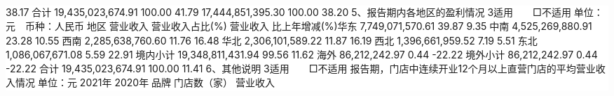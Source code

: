 38.17
合计
19,435,023,674.91
100.00
41.79
17,444,851,395.30
100.00
38.20
5、报告期内各地区的盈利情况
3适用  □不适用
单位：元 币种：人民币
地区
营业收入
营业收入占比(%)
营业收入
比上年增减(%)华东
7,749,071,570.61
39.87
9.35
中南
4,525,269,880.91
23.28
10.55
西南
2,285,638,760.60
11.76
16.48
华北
2,306,101,589.22
11.87
16.19
西北
1,396,661,959.52
7.19
5.51
东北
1,086,067,671.08
5.59
22.91
境内小计
19,348,811,431.94
99.56
11.62
海外
86,212,242.97
0.44
-22.22
境外小计
86,212,242.97
0.44
-22.22
合计
19,435,023,674.91
100.00
11.41
6、其他说明
3适用  □不适用
报告期，门店中连续开业12个月以上直营门店的平均营业收入情况
单位：元
2021年
2020年
品牌
门店数（家）
营业收入